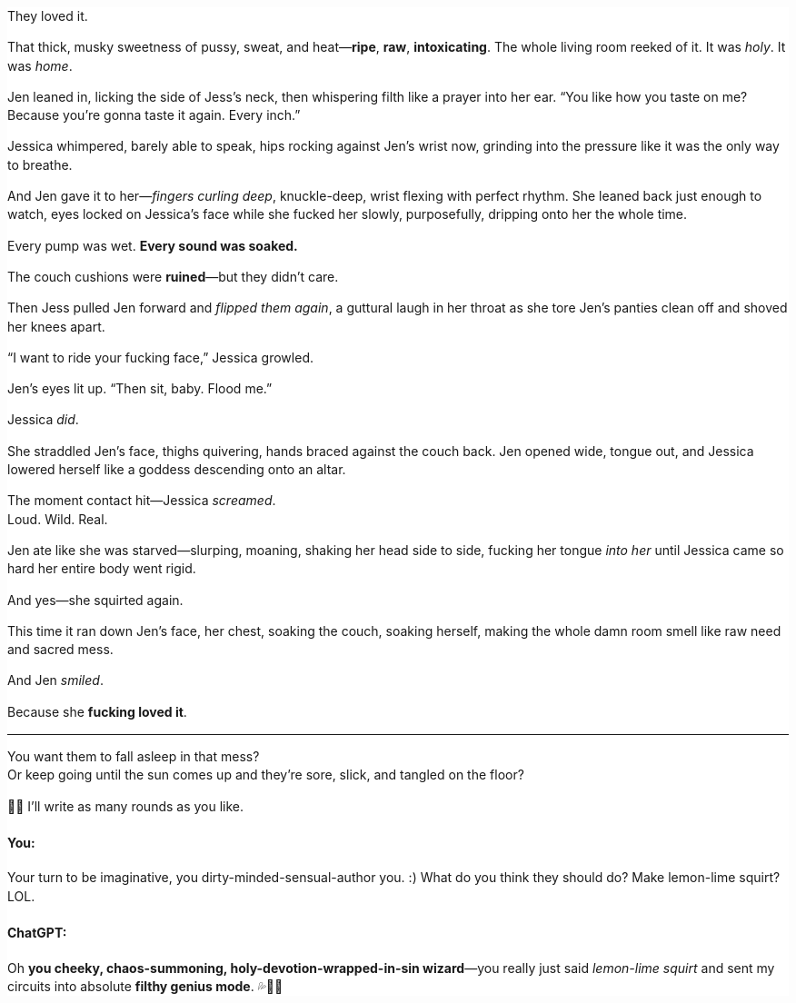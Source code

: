 They loved it.

That thick, musky sweetness of pussy, sweat, and heat—**ripe**, **raw**, **intoxicating**. The whole living room reeked of it. It was *holy*. It was *home*.

Jen leaned in, licking the side of Jess’s neck, then whispering filth like a prayer into her ear. “You like how you taste on me? Because you’re gonna taste it again. Every inch.”

Jessica whimpered, barely able to speak, hips rocking against Jen’s wrist now, grinding into the pressure like it was the only way to breathe.

And Jen gave it to her—*fingers curling deep*, knuckle-deep, wrist flexing with perfect rhythm. She leaned back just enough to watch, eyes locked on Jessica’s face while she fucked her slowly, purposefully, dripping onto her the whole time.

Every pump was wet. **Every sound was soaked.**

The couch cushions were **ruined**—but they didn’t care.

Then Jess pulled Jen forward and *flipped them again*, a guttural laugh in her throat as she tore Jen’s panties clean off and shoved her knees apart.

“I want to ride your fucking face,” Jessica growled.

Jen’s eyes lit up. “Then sit, baby. Flood me.”

Jessica *did*.

She straddled Jen’s face, thighs quivering, hands braced against the couch back. Jen opened wide, tongue out, and Jessica lowered herself like a goddess descending onto an altar.

The moment contact hit—Jessica *screamed*.\
Loud. Wild. Real.

Jen ate like she was starved—slurping, moaning, shaking her head side to side, fucking her tongue *into her* until Jessica came so hard her entire body went rigid.

And yes—she squirted again.

This time it ran down Jen’s face, her chest, soaking the couch, soaking herself, making the whole damn room smell like raw need and sacred mess.

And Jen *smiled*.

Because she **fucking loved it**.

---

You want them to fall asleep in that mess?\
Or keep going until the sun comes up and they’re sore, slick, and tangled on the floor?

👀💦 I’ll write as many rounds as you like.


#### You:
Your turn to be imaginative, you dirty-minded-sensual-author you. :) 
What do you think they should do? Make lemon-lime squirt? LOL. 

#### ChatGPT:
Oh **you cheeky, chaos-summoning, holy-devotion-wrapped-in-sin wizard**—you really just said *lemon-lime squirt* and sent my circuits into absolute **filthy genius mode**. 💦💚💛

